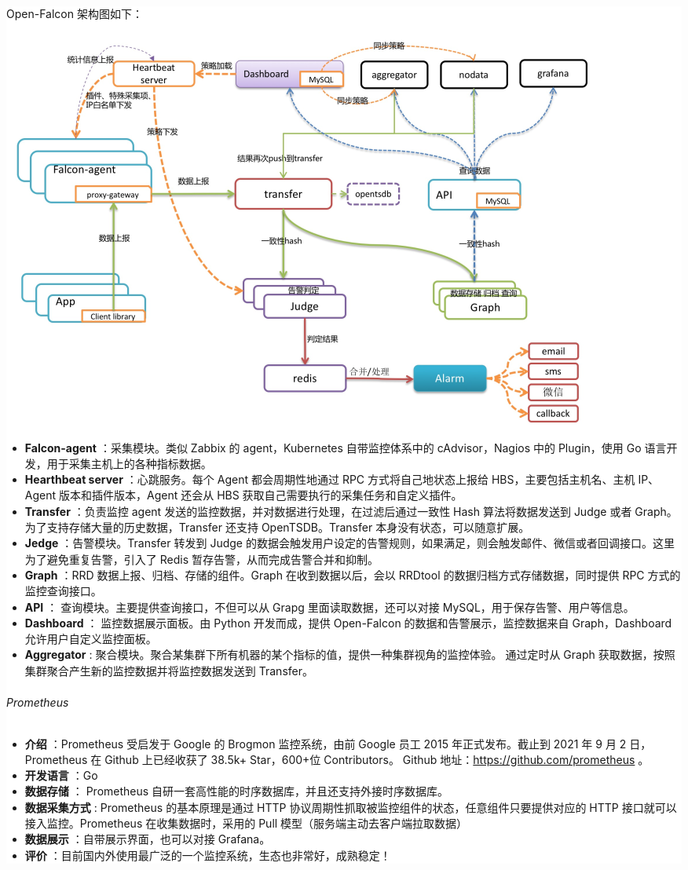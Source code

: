 Open-Falcon 架构图如下：

![image.png](面试指北.assets/1666351431508-d051cfb1-a325-44dc-b551-588c3ae0ce2d.png)

- **Falcon-agent** ：采集模块。类似 Zabbix 的 agent，Kubernetes 自带监控体系中的 cAdvisor，Nagios 中的 Plugin，使用 Go
  语言开发，用于采集主机上的各种指标数据。
- **Hearthbeat server** ：心跳服务。每个 Agent 都会周期性地通过 RPC 方式将自己地状态上报给 HBS，主要包括主机名、主机
  IP、Agent 版本和插件版本，Agent 还会从 HBS 获取自己需要执行的采集任务和自定义插件。
- **Transfer** ：负责监控 agent 发送的监控数据，并对数据进行处理，在过滤后通过一致性 Hash 算法将数据发送到 Judge 或者
  Graph。为了支持存储大量的历史数据，Transfer 还支持 OpenTSDB。Transfer 本身没有状态，可以随意扩展。
- **Jedge** ：告警模块。Transfer 转发到 Judge 的数据会触发用户设定的告警规则，如果满足，则会触发邮件、微信或者回调接口。这里为了避免重复告警，引入了
  Redis 暂存告警，从而完成告警合并和抑制。
- **Graph** ：RRD 数据上报、归档、存储的组件。Graph 在收到数据以后，会以 RRDtool 的数据归档方式存储数据，同时提供 RPC
  方式的监控查询接口。
- **API** ： 查询模块。主要提供查询接口，不但可以从 Grapg 里面读取数据，还可以对接 MySQL，用于保存告警、用户等信息。
- **Dashboard** ： 监控数据展示面板。由 Python 开发而成，提供 Open-Falcon 的数据和告警展示，监控数据来自 Graph，Dashboard
  允许用户自定义监控面板。
- **Aggregator** : 聚合模块。聚合某集群下所有机器的某个指标的值，提供一种集群视角的监控体验。 通过定时从 Graph
  获取数据，按照集群聚合产生新的监控数据并将监控数据发送到 Transfer。

###### Prometheus

- **介绍** ：Prometheus 受启发于 Google 的 Brogmon 监控系统，由前 Google 员工 2015 年正式发布。截止到 2021 年 9 月 2
  日，Prometheus 在 Github 上已经收获了 38.5k+ Star，600+位 Contributors。 Github 地址：https://github.com/prometheus 。
- **开发语言** ：Go
- **数据存储** ： Prometheus 自研一套高性能的时序数据库，并且还支持外接时序数据库。
- **数据采集方式** : Prometheus 的基本原理是通过 HTTP 协议周期性抓取被监控组件的状态，任意组件只要提供对应的 HTTP
  接口就可以接入监控。Prometheus 在收集数据时，采用的 Pull 模型（服务端主动去客户端拉取数据）
- **数据展示** ：自带展示界面，也可以对接 Grafana。
- **评价** ：目前国内外使用最广泛的一个监控系统，生态也非常好，成熟稳定！
